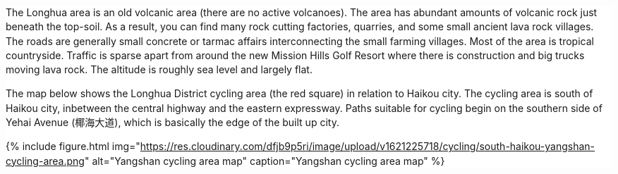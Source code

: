 The Longhua area is an old volcanic area (there are no active volcanoes). The area has abundant amounts of volcanic rock just beneath the top-soil. As a result, you can find many rock cutting factories, quarries, and some small ancient lava rock villages. The roads are generally small concrete or tarmac affairs interconnecting the small farming villages. Most of the area is tropical countryside. Traffic is sparse apart from around the new Mission Hills Golf Resort where there is construction and big trucks moving lava rock. The altitude is roughly sea level and largely flat.

The map below shows the Longhua District cycling area (the red square) in relation to Haikou city. The cycling area is south of Haikou city, inbetween the central highway and the eastern expressway. Paths suitable for cycling begin on the southern side of Yehai Avenue (椰海大道), which is basically the edge of the built up city.

{% include figure.html img="https://res.cloudinary.com/dfjb9p5ri/image/upload/v1621225718/cycling/south-haikou-yangshan-cycling-area.png"
alt="Yangshan cycling area map" caption="Yangshan cycling area map" %}

